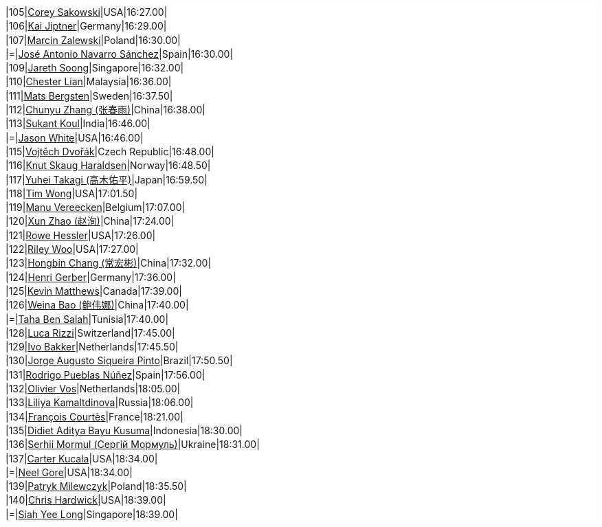 |105|[Corey Sakowski](https://www.worldcubeassociation.org/persons/2011SAKO01)|USA|16:27.00|  
|106|[Kai Jiptner](https://www.worldcubeassociation.org/persons/2007JIPT01)|Germany|16:29.00|  
|107|[Marcin Zalewski](https://www.worldcubeassociation.org/persons/2011ZALE02)|Poland|16:30.00|  
|=|[José Antonio Navarro Sánchez](https://www.worldcubeassociation.org/persons/2015SANC18)|Spain|16:30.00|  
|109|[Jareth Soong](https://www.worldcubeassociation.org/persons/2016SOON01)|Singapore|16:32.00|  
|110|[Chester Lian](https://www.worldcubeassociation.org/persons/2009LIAN03)|Malaysia|16:36.00|  
|111|[Mats Bergsten](https://www.worldcubeassociation.org/persons/2008BERG04)|Sweden|16:37.50|  
|112|[Chunyu Zhang (张春雨)](https://www.worldcubeassociation.org/persons/2011ZHAN24)|China|16:38.00|  
|113|[Sukant Koul](https://www.worldcubeassociation.org/persons/2014KOUL01)|India|16:46.00|  
|=|[Jason White](https://www.worldcubeassociation.org/persons/2016WHIT16)|USA|16:46.00|  
|115|[Vojtěch Dvořák](https://www.worldcubeassociation.org/persons/2012DVOA01)|Czech Republic|16:48.00|  
|116|[Knut Skaug Haraldsen](https://www.worldcubeassociation.org/persons/2016HARA02)|Norway|16:48.50|  
|117|[Yuhei Takagi (高木佑平)](https://www.worldcubeassociation.org/persons/2008TAKA01)|Japan|16:59.50|  
|118|[Tim Wong](https://www.worldcubeassociation.org/persons/2007WONG02)|USA|17:01.50|  
|119|[Manu Vereecken](https://www.worldcubeassociation.org/persons/2010VERE01)|Belgium|17:07.00|  
|120|[Xun Zhao (赵洵)](https://www.worldcubeassociation.org/persons/2015ZHAO07)|China|17:24.00|  
|121|[Rowe Hessler](https://www.worldcubeassociation.org/persons/2007HESS01)|USA|17:26.00|  
|122|[Riley Woo](https://www.worldcubeassociation.org/persons/2007WOOR01)|USA|17:27.00|  
|123|[Hongbin Chang (常宏彬)](https://www.worldcubeassociation.org/persons/2012CHAN13)|China|17:32.00|  
|124|[Henri Gerber](https://www.worldcubeassociation.org/persons/2014GERB01)|Germany|17:36.00|  
|125|[Kevin Matthews](https://www.worldcubeassociation.org/persons/2010MATT02)|Canada|17:39.00|  
|126|[Weina Bao (鲍伟娜)](https://www.worldcubeassociation.org/persons/2015BAOW01)|China|17:40.00|  
|=|[Taha Ben Salah](https://www.worldcubeassociation.org/persons/2015SALA03)|Tunisia|17:40.00|  
|128|[Luca Rizzi](https://www.worldcubeassociation.org/persons/2015RIZZ02)|Switzerland|17:45.00|  
|129|[Ivo Bakker](https://www.worldcubeassociation.org/persons/2009BAKK01)|Netherlands|17:45.50|  
|130|[Jorge Augusto Siqueira Pinto](https://www.worldcubeassociation.org/persons/2012PINT01)|Brazil|17:50.50|  
|131|[Rodrigo Pueblas Núñez](https://www.worldcubeassociation.org/persons/2014NUNE05)|Spain|17:56.00|  
|132|[Olivier Vos](https://www.worldcubeassociation.org/persons/2016VOSO01)|Netherlands|18:05.00|  
|133|[Liliya Kamaltdinova](https://www.worldcubeassociation.org/persons/2012KAMA01)|Russia|18:06.00|  
|134|[François Courtès](https://www.worldcubeassociation.org/persons/2008COUR01)|France|18:21.00|  
|135|[Didiet Aditya Bayu Kusuma](https://www.worldcubeassociation.org/persons/2010KUSU02)|Indonesia|18:30.00|  
|136|[Serhii Mormul (Сергій Мормуль)](https://www.worldcubeassociation.org/persons/2012MORM01)|Ukraine|18:31.00|  
|137|[Carter Kucala](https://www.worldcubeassociation.org/persons/2015KUCA01)|USA|18:34.00|  
|=|[Neel Gore](https://www.worldcubeassociation.org/persons/2016GORE02)|USA|18:34.00|  
|139|[Patryk Milewczyk](https://www.worldcubeassociation.org/persons/2014MILE01)|Poland|18:35.50|  
|140|[Chris Hardwick](https://www.worldcubeassociation.org/persons/2003HARD01)|USA|18:39.00|  
|=|[Siah Yee Long](https://www.worldcubeassociation.org/persons/2015LONG01)|Singapore|18:39.00|  